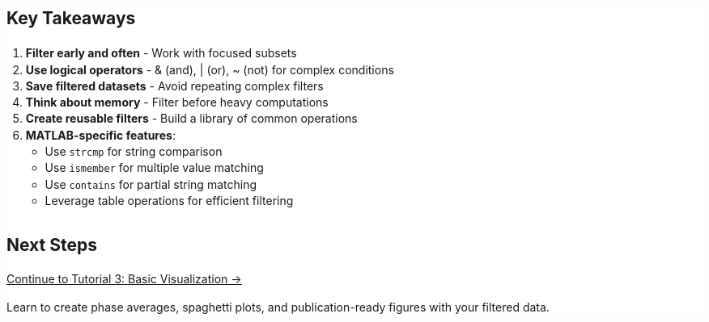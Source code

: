 ## Key Takeaways

1. **Filter early and often** - Work with focused subsets
2. **Use logical operators** - & (and), | (or), ~ (not) for complex conditions
3. **Save filtered datasets** - Avoid repeating complex filters
4. **Think about memory** - Filter before heavy computations
5. **Create reusable filters** - Build a library of common operations
6. **MATLAB-specific features**:
   - Use `strcmp` for string comparison
   - Use `ismember` for multiple value matching
   - Use `contains` for partial string matching
   - Leverage table operations for efficient filtering

## Next Steps

[Continue to Tutorial 3: Basic Visualization →](03_visualization.md)

Learn to create phase averages, spaghetti plots, and publication-ready figures with your filtered data.
